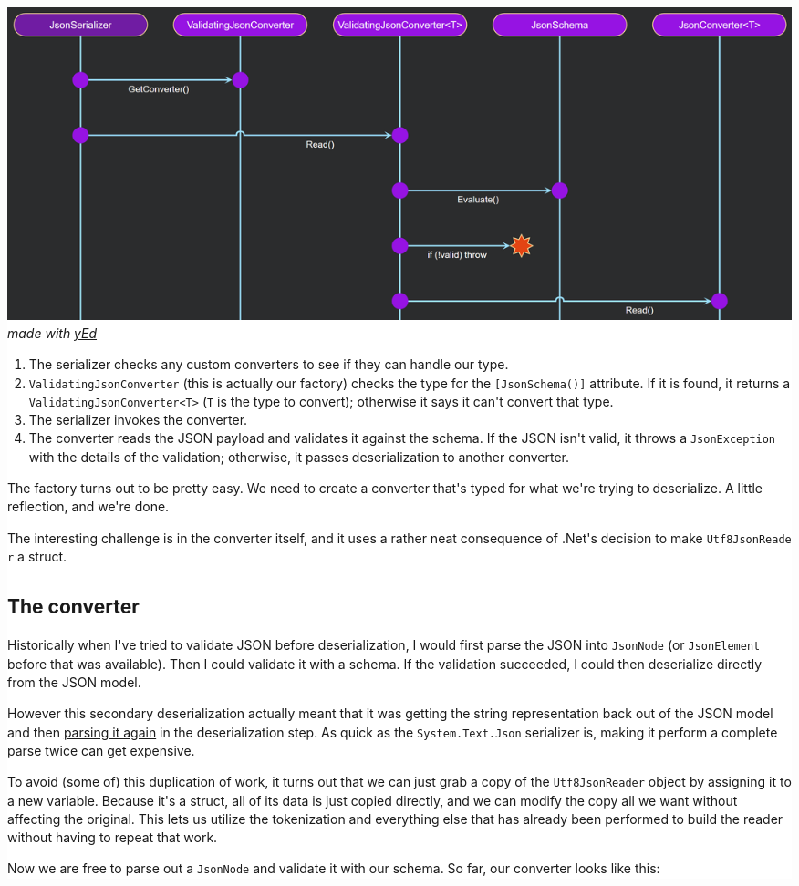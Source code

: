 ![flow chart](/assets/img/2023-05-01-deserialization-with-schemas-flow.png)
_made with [yEd](https://www.yworks.com/yed-live/)_

1. The serializer checks any custom converters to see if they can handle our type.
2. `ValidatingJsonConverter` (this is actually our factory) checks the type for the `[JsonSchema()]` attribute.  If it is found, it returns a `ValidatingJsonConverter<T>` (`T` is the type to convert); otherwise it says it can't convert that type.
3. The serializer invokes the converter.
4. The converter reads the JSON payload and validates it against the schema.  If the JSON isn't valid, it throws a `JsonException` with the details of the validation; otherwise, it passes deserialization to another converter.

The factory turns out to be pretty easy.  We need to create a converter that's typed for what we're trying to deserialize.  A little reflection, and we're done.

The interesting challenge is in the converter itself, and it uses a rather neat consequence of .Net's decision to make `Utf8JsonReader` a struct.

## The converter

Historically when I've tried to validate JSON before deserialization, I would first parse the JSON into `JsonNode` (or `JsonElement` before that was available).  Then I could validate it with a schema.  If the validation succeeded, I could then deserialize directly from the JSON model.

However this secondary deserialization actually meant that it was getting the string representation back out of the JSON model and then [parsing it again](https://github.com/dotnet/runtime/issues/84234) in the deserialization step.  As quick as the `System.Text.Json` serializer is, making it perform a complete parse twice can get expensive.

To avoid (some of) this duplication of work, it turns out that we can just grab a copy of the `Utf8JsonReader` object by assigning it to a new variable.  Because it's a struct, all of its data is just copied directly, and we can modify the copy all we want without affecting the original.  This lets us utilize the tokenization and everything else that has already been performed to build the reader without having to repeat that work.

Now we are free to parse out a `JsonNode` and validate it with our schema.  So far, our converter looks like this:
